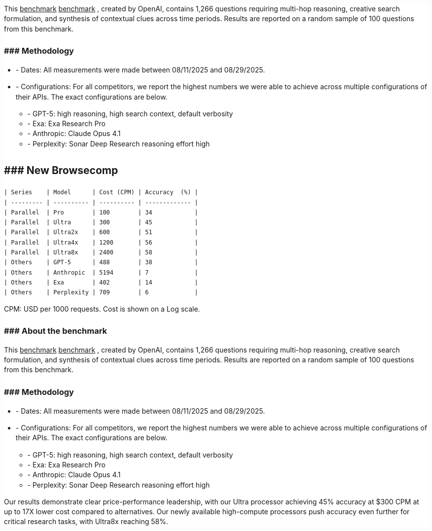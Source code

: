 This [benchmark](https://openai.com/index/browsecomp/) [benchmark]($https://openai.com/index/browsecomp/) , created by OpenAI, contains 1,266 questions requiring multi-hop reasoning, creative search formulation, and synthesis of contextual clues across time periods. Results are reported on a random sample of 100 questions from this benchmark.

### \### Methodology

* \- Dates: All measurements were made between 08/11/2025 and 08/29/2025.
* \- Configurations: For all competitors, we report the highest numbers we were able to achieve across multiple configurations of their APIs. The exact configurations are below.
  
    + \- GPT-5: high reasoning, high search context, default verbosity
    + \- Exa: Exa Research Pro
    + \- Anthropic: Claude Opus 4.1
    + \- Perplexity: Sonar Deep Research reasoning effort high

## \### New Browsecomp

```
| Series    | Model      | Cost (CPM) | Accuracy  (%) |
| --------- | ---------- | ---------- | ------------- |
| Parallel  | Pro        | 100        | 34            |
| Parallel  | Ultra      | 300        | 45            |
| Parallel  | Ultra2x    | 600        | 51            |
| Parallel  | Ultra4x    | 1200       | 56            |
| Parallel  | Ultra8x    | 2400       | 58            |
| Others    | GPT-5      | 488        | 38            |
| Others    | Anthropic  | 5194       | 7             |
| Others    | Exa        | 402        | 14            |
| Others    | Perplexity | 709        | 6             |
```

CPM: USD per 1000 requests. Cost is shown on a Log scale.

### \### About the benchmark

This [benchmark](https://openai.com/index/browsecomp/) [benchmark]($https://openai.com/index/browsecomp/) , created by OpenAI, contains 1,266 questions requiring multi-hop reasoning, creative search formulation, and synthesis of contextual clues across time periods. Results are reported on a random sample of 100 questions from this benchmark.

### \### Methodology

* \- Dates: All measurements were made between 08/11/2025 and 08/29/2025.
* \- Configurations: For all competitors, we report the highest numbers we were able to achieve across multiple configurations of their APIs. The exact configurations are below.
  
    + \- GPT-5: high reasoning, high search context, default verbosity
    + \- Exa: Exa Research Pro
    + \- Anthropic: Claude Opus 4.1
    + \- Perplexity: Sonar Deep Research reasoning effort high

Our results demonstrate clear price-performance leadership, with our Ultra processor achieving 45% accuracy at $300 CPM at up to 17X lower cost compared to alternatives. Our newly available high-compute processors push accuracy even further for critical research tasks, with Ultra8x reaching 58%.
